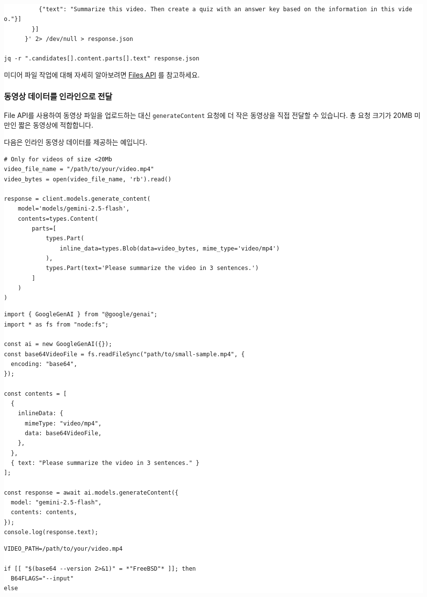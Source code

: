 ```
          {"text": "Summarize this video. Then create a quiz with an answer key based on the information in this video."}]
        }]
      }' 2> /dev/null > response.json

jq -r ".candidates[].content.parts[].text" response.json
```

미디어 파일 작업에 대해 자세히 알아보려면 [Files API](https://ai.google.dev/gemini-api/docs/files?hl=ko) 를 참고하세요.

### 동영상 데이터를 인라인으로 전달

File API를 사용하여 동영상 파일을 업로드하는 대신 `generateContent` 요청에 더 작은 동영상을 직접 전달할 수 있습니다. 총 요청 크기가 20MB 미만인 짧은 동영상에 적합합니다.

다음은 인라인 동영상 데이터를 제공하는 예입니다.

```
# Only for videos of size <20Mb
video_file_name = "/path/to/your/video.mp4"
video_bytes = open(video_file_name, 'rb').read()

response = client.models.generate_content(
    model='models/gemini-2.5-flash',
    contents=types.Content(
        parts=[
            types.Part(
                inline_data=types.Blob(data=video_bytes, mime_type='video/mp4')
            ),
            types.Part(text='Please summarize the video in 3 sentences.')
        ]
    )
)
```
```
import { GoogleGenAI } from "@google/genai";
import * as fs from "node:fs";

const ai = new GoogleGenAI({});
const base64VideoFile = fs.readFileSync("path/to/small-sample.mp4", {
  encoding: "base64",
});

const contents = [
  {
    inlineData: {
      mimeType: "video/mp4",
      data: base64VideoFile,
    },
  },
  { text: "Please summarize the video in 3 sentences." }
];

const response = await ai.models.generateContent({
  model: "gemini-2.5-flash",
  contents: contents,
});
console.log(response.text);
```
```
VIDEO_PATH=/path/to/your/video.mp4

if [[ "$(base64 --version 2>&1)" = *"FreeBSD"* ]]; then
  B64FLAGS="--input"
else
```